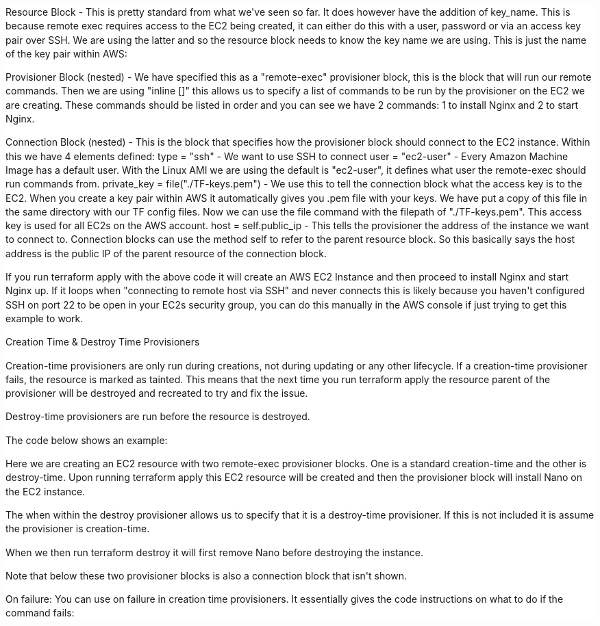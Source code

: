 
Resource Block - This is pretty standard from what we've seen so far. It does however have the addition of key_name. This is because remote exec requires access to the EC2 being created, it can either do this with a user, password or via an access key pair over SSH. We are using the latter and so the resource block needs to know the key name we are using. This is just the name of the key pair within AWS:


Provisioner Block (nested) - We have specified this as a "remote-exec" provisioner block, this is the block that will run our remote commands. Then we are using "inline []"  this allows us to specify a list of commands to be run by the provisioner on the EC2 we are creating. These commands should be listed in order and you can see we have 2 commands: 1 to install Nginx and 2 to start Nginx. 

Connection Block (nested) - This is the block that specifies how the provisioner block should connect to the EC2 instance. Within this we have 4 elements defined:
type = "ssh" - We want to use SSH to connect
user = "ec2-user" - Every Amazon Machine Image has a default user. With the Linux AMI we are using the default is "ec2-user", it defines what user the remote-exec should run commands from. 
private_key = file("./TF-keys.pem") - We use this to tell the connection block what the access key is to the EC2. When you create a key pair within AWS it automatically gives you .pem file with your keys. We have put a copy of this file in the same directory with our TF config files. Now we can use the file command with the filepath of "./TF-keys.pem". This access key is used for all EC2s on the AWS account. 
host = self.public_ip - This tells the provisioner the address of the instance we want to connect to. Connection blocks can use the method self to refer to the parent resource block. So this basically says the host address is the public IP of the parent resource of the connection block. 

If you run terraform apply with the above code it will create an AWS EC2 Instance and then proceed to install Nginx and start Nginx up. If it loops when "connecting to remote host via SSH" and never connects this is likely because you haven't configured SSH on port 22 to be open in your EC2s security group, you can do this manually in the AWS console if just trying to get this example to work.


Creation Time & Destroy Time Provisioners

Creation-time provisioners are only run during creations, not during updating or any other lifecycle. If a creation-time provisioner fails, the resource is marked as tainted. This means that the next time you run terraform apply the resource parent of the provisioner will be destroyed and recreated to try and fix the issue. 

Destroy-time provisioners are run before the resource is destroyed. 

The code below shows an example:

Here we are creating an EC2 resource with two remote-exec provisioner blocks. One is a standard creation-time and the other is destroy-time. Upon running terraform apply this EC2 resource will be created and then the provisioner block will install Nano on the EC2 instance. 

The when within the destroy provisioner allows us to specify that it is a destroy-time provisioner. If this is not included it is assume the provisioner is creation-time. 

When we then run terraform destroy it will first remove Nano before destroying the instance. 

Note that below these two provisioner blocks is also a connection block that isn't shown. 


On failure:
You can use on failure in creation time provisioners. It essentially gives the code instructions on what to do if the command fails:

